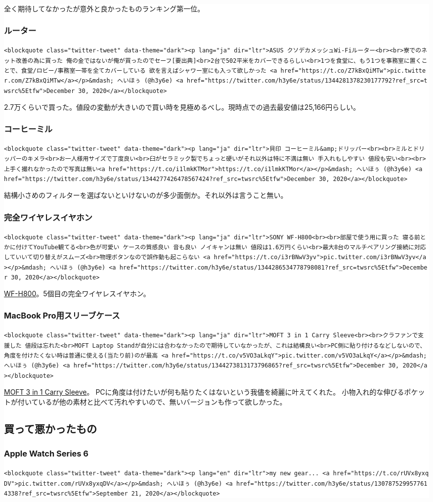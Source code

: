 全く期待してなかったが意外と良かったものランキング第一位。

### ルーター
~~~
<blockquote class="twitter-tweet" data-theme="dark"><p lang="ja" dir="ltr">ASUS クソデカメッシュWi-Fiルーター<br><br>寮でのネット改善の為に買った 俺の金ではないが俺が買ったのでセーフ[要出典]<br>2台で502平米をカバーできるらしい<br>1つを食堂に、もう1つを事務室に置くことで、食堂/ロビー/事務室一帯を全てカバーしている 欲を言えばシャワー室にも入って欲しかった <a href="https://t.co/Z7kBxQiMTw">pic.twitter.com/Z7kBxQiMTw</a></p>&mdash; へいほぅ (@h3y6e) <a href="https://twitter.com/h3y6e/status/1344281378230177792?ref_src=twsrc%5Etfw">December 30, 2020</a></blockquote>
~~~

2.7万くらいで買った。値段の変動が大きいので買い時を見極めるべし。現時点での過去最安値は25,166円らしい。

### コーヒーミル
~~~
<blockquote class="twitter-tweet" data-theme="dark"><p lang="ja" dir="ltr">貝印 コーヒーミル&amp;ドリッパー<br><br>ミルとドリッパーのキメラ<br>お一人様用サイズで丁度良い<br>臼がセラミック製でちょっと硬いがそれ以外は特に不満は無い 手入れもしやすい 値段も安い<br><br>上手く撮れなかったので写真は無い<a href="https://t.co/i1lmkKTMor">https://t.co/i1lmkKTMor</a></p>&mdash; へいほぅ (@h3y6e) <a href="https://twitter.com/h3y6e/status/1344277426478567424?ref_src=twsrc%5Etfw">December 30, 2020</a></blockquote>
~~~

結構小さめのフィルターを選ばないといけないのが多少面倒か。それ以外は言うこと無い。

### 完全ワイヤレスイヤホン
~~~
<blockquote class="twitter-tweet" data-theme="dark"><p lang="ja" dir="ltr">SONY WF-H800<br><br>部屋で使う用に買った 寝る前とかに付けてYouTube観てる<br>色が可愛い ケースの質感良い 音も良い ノイキャンは無い 値段は1.6万円くらい<br>最大8台のマルチペアリング接続に対応していいて切り替えがスムーズ<br>物理ボタンなので誤作動も起こらない <a href="https://t.co/i3rBNwV3yv">pic.twitter.com/i3rBNwV3yv</a></p>&mdash; へいほぅ (@h3y6e) <a href="https://twitter.com/h3y6e/status/1344286534778798081?ref_src=twsrc%5Etfw">December 30, 2020</a></blockquote>
~~~

[WF-H800](https://www.sony.jp/headphone/products/WF-H800/)。5個目の完全ワイヤレスイヤホン。

### MacBook Pro用スリーブケース
~~~
<blockquote class="twitter-tweet" data-theme="dark"><p lang="ja" dir="ltr">MOFT 3 in 1 Carry Sleeve<br><br>クラファンで支援した 値段は忘れた<br>MOFT Laptop Standが自分には合わなかったので期待していなかったが、これは結構良い<br>PC側に貼り付けるなどしないので、角度を付けたくない時は普通に使える(当たり前)のが最高 <a href="https://t.co/v5VO3aLkqY">pic.twitter.com/v5VO3aLkqY</a></p>&mdash; へいほぅ (@h3y6e) <a href="https://twitter.com/h3y6e/status/1344273813173796865?ref_src=twsrc%5Etfw">December 30, 2020</a></blockquote>
~~~

[MOFT 3 in 1 Carry Sleeve](https://www.moft.us/products/moft-carry-sleeve)。
PCに角度は付けたいが何も貼りたくはないという我儘を綺麗に叶えてくれた。
小物入れ的な伸びるポケットが付いているが他の素材と比べて汚れやすいので、無いバージョンも作って欲しかった。

## 買って悪かったもの

### Apple Watch Series 6
~~~
<blockquote class="twitter-tweet" data-theme="dark"><p lang="en" dir="ltr">my new gear... <a href="https://t.co/rUVx8yxqDV">pic.twitter.com/rUVx8yxqDV</a></p>&mdash; へいほぅ (@h3y6e) <a href="https://twitter.com/h3y6e/status/1307875299577614338?ref_src=twsrc%5Etfw">September 21, 2020</a></blockquote>
~~~


[^モバブ]: 5000mAhという大容量バッテリを搭載しており、OTG接続によりリバース充電が出来る。